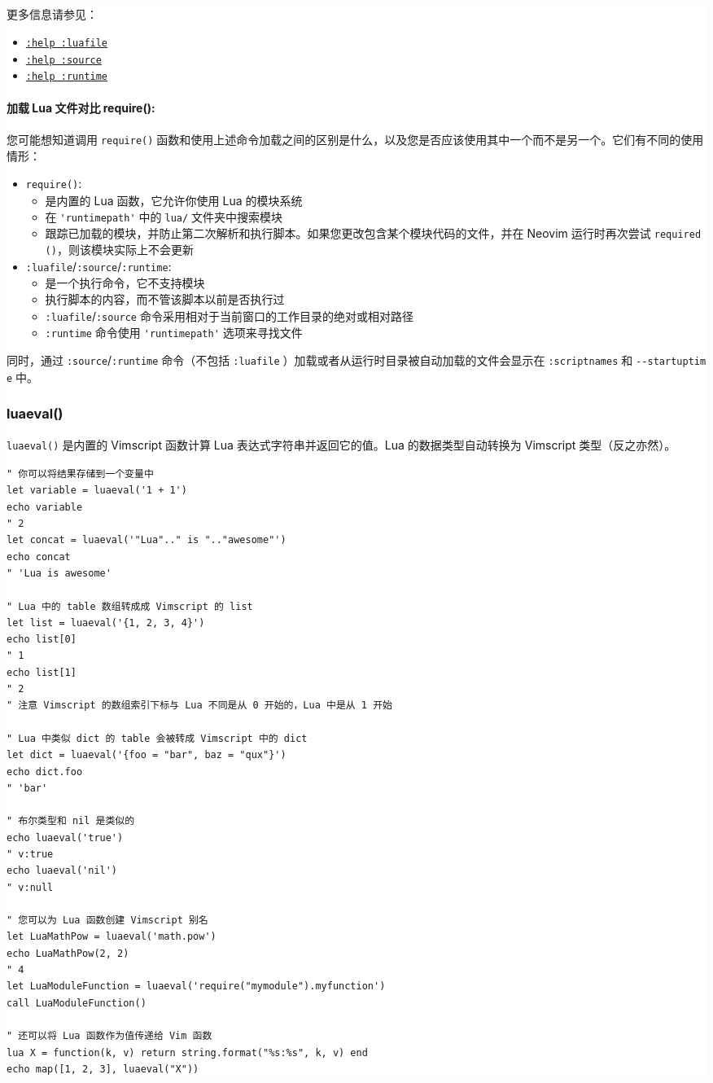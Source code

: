 更多信息请参见：

- [`:help :luafile`](https://neovim.io/doc/user/lua.html#:luafile)
- [`:help :source`](https://neovim.io/doc/user/repeat.html#:source)
- [`:help :runtime`](https://neovim.io/doc/user/repeat.html#:runtime)

####  加载 Lua 文件对比 require():

您可能想知道调用 `require()` 函数和使用上述命令加载之间的区别是什么，以及您是否应该使用其中一个而不是另一个。它们有不同的使用情形：

- `require()`:
    - 是内置的 Lua 函数，它允许你使用 Lua 的模块系统
    - 在 `'runtimepath'` 中的 `lua/` 文件夹中搜索模块
    - 跟踪已加载的模块，并防止第二次解析和执行脚本。如果您更改包含某个模块代码的文件，并在 Neovim 运行时再次尝试 `required()`，则该模块实际上不会更新
- `:luafile`/`:source`/`:runtime`:
    - 是一个执行命令，它不支持模块
    - 执行脚本的内容，而不管该脚本以前是否执行过
    - `:luafile`/`:source` 命令采用相对于当前窗口的工作目录的绝对或相对路径
    - `:runtime` 命令使用 `'runtimepath'` 选项来寻找文件

同时，通过 `:source`/`:runtime` 命令（不包括  `:luafile` ）加载或者从运行时目录被自动加载的文件会显示在 `:scriptnames` 和 `--startuptime` 中。

### luaeval()

`luaeval()` 是内置的 Vimscript 函数计算 Lua 表达式字符串并返回它的值。Lua 的数据类型自动转换为 Vimscript 类型（反之亦然）。

```vim
" 你可以将结果存储到一个变量中
let variable = luaeval('1 + 1')
echo variable
" 2
let concat = luaeval('"Lua".." is ".."awesome"')
echo concat
" 'Lua is awesome'

" Lua 中的 table 数组转成成 Vimscript 的 list
let list = luaeval('{1, 2, 3, 4}')
echo list[0]
" 1
echo list[1]
" 2
" 注意 Vimscript 的数组索引下标与 Lua 不同是从 0 开始的，Lua 中是从 1 开始

" Lua 中类似 dict 的 table 会被转成 Vimscript 中的 dict
let dict = luaeval('{foo = "bar", baz = "qux"}')
echo dict.foo
" 'bar'

" 布尔类型和 nil 是类似的
echo luaeval('true')
" v:true
echo luaeval('nil')
" v:null

" 您可以为 Lua 函数创建 Vimscript 别名
let LuaMathPow = luaeval('math.pow')
echo LuaMathPow(2, 2)
" 4
let LuaModuleFunction = luaeval('require("mymodule").myfunction')
call LuaModuleFunction()

" 还可以将 Lua 函数作为值传递给 Vim 函数
lua X = function(k, v) return string.format("%s:%s", k, v) end
echo map([1, 2, 3], luaeval("X"))
```
